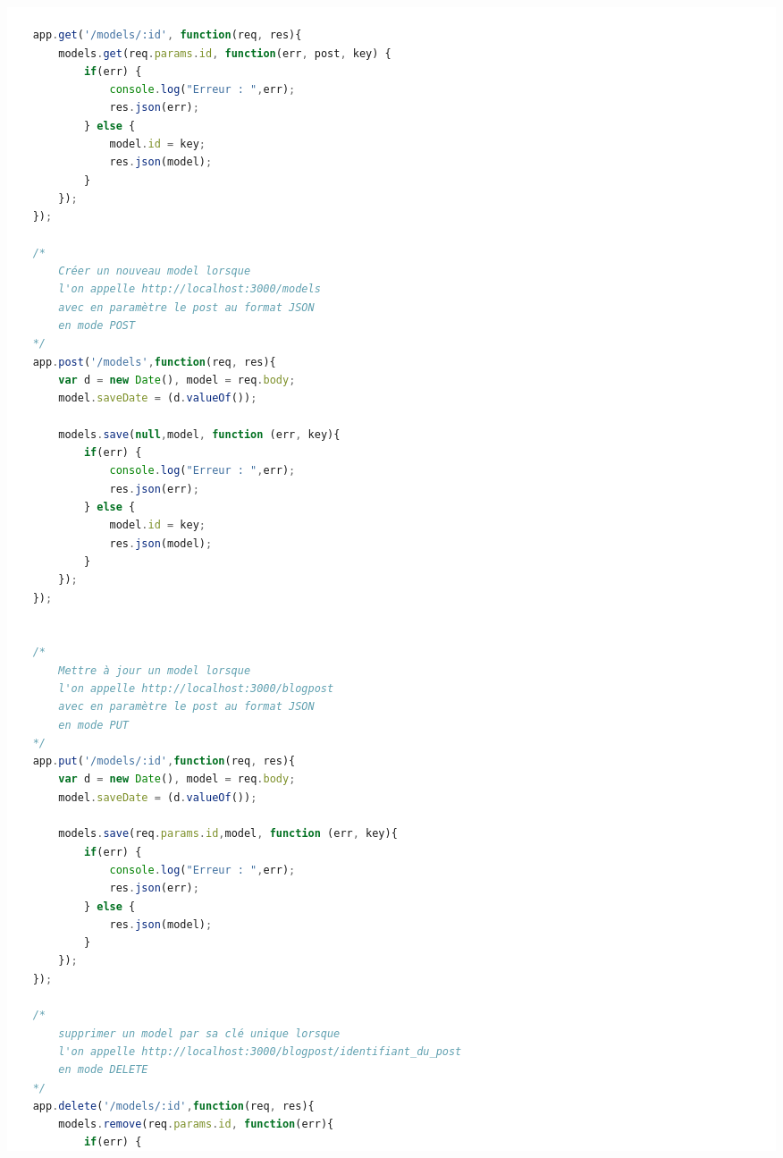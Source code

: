 ```javascript

    app.get('/models/:id', function(req, res){
        models.get(req.params.id, function(err, post, key) {
            if(err) {
                console.log("Erreur : ",err);
                res.json(err);
			} else {
                model.id = key;
                res.json(model);
            }
        });
    });

    /*
		Créer un nouveau model lorsque
		l'on appelle http://localhost:3000/models
		avec en paramètre le post au format JSON
		en mode POST
	*/
    app.post('/models',function(req, res){
        var d = new Date(), model = req.body;
        model.saveDate = (d.valueOf());

        models.save(null,model, function (err, key){
            if(err) { 
				console.log("Erreur : ",err);
				res.json(err); 
			} else {
                model.id = key;
                res.json(model);
			}
        });
    });


    /*
		Mettre à jour un model lorsque
		l'on appelle http://localhost:3000/blogpost
		avec en paramètre le post au format JSON
		en mode PUT
	*/
    app.put('/models/:id',function(req, res){
        var d = new Date(), model = req.body;
        model.saveDate = (d.valueOf());

        models.save(req.params.id,model, function (err, key){
            if(err) { 
				console.log("Erreur : ",err);
				res.json(err); 
			} else {
                res.json(model);
			}
        });
    });

    /*
		supprimer un model par sa clé unique lorsque
		l'on appelle http://localhost:3000/blogpost/identifiant_du_post
		en mode DELETE
	*/
    app.delete('/models/:id',function(req, res){
        models.remove(req.params.id, function(err){
            if(err) { 
```